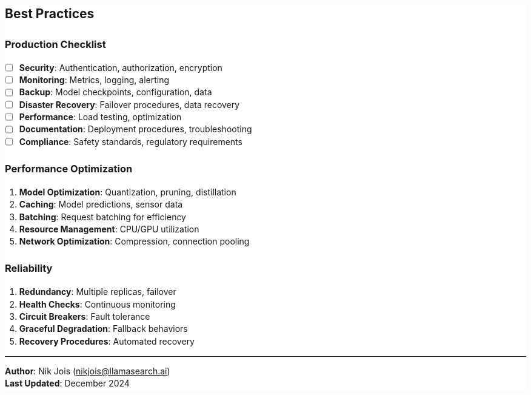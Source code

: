 ## Best Practices

### Production Checklist

- [ ] **Security**: Authentication, authorization, encryption
- [ ] **Monitoring**: Metrics, logging, alerting
- [ ] **Backup**: Model checkpoints, configuration, data
- [ ] **Disaster Recovery**: Failover procedures, data recovery
- [ ] **Performance**: Load testing, optimization
- [ ] **Documentation**: Deployment procedures, troubleshooting
- [ ] **Compliance**: Safety standards, regulatory requirements

### Performance Optimization

1. **Model Optimization**: Quantization, pruning, distillation
2. **Caching**: Model predictions, sensor data
3. **Batching**: Request batching for efficiency
4. **Resource Management**: CPU/GPU utilization
5. **Network Optimization**: Compression, connection pooling

### Reliability

1. **Redundancy**: Multiple replicas, failover
2. **Health Checks**: Continuous monitoring
3. **Circuit Breakers**: Fault tolerance
4. **Graceful Degradation**: Fallback behaviors
5. **Recovery Procedures**: Automated recovery

---

**Author**: Nik Jois (nikjois@llamasearch.ai)  
**Last Updated**: December 2024 